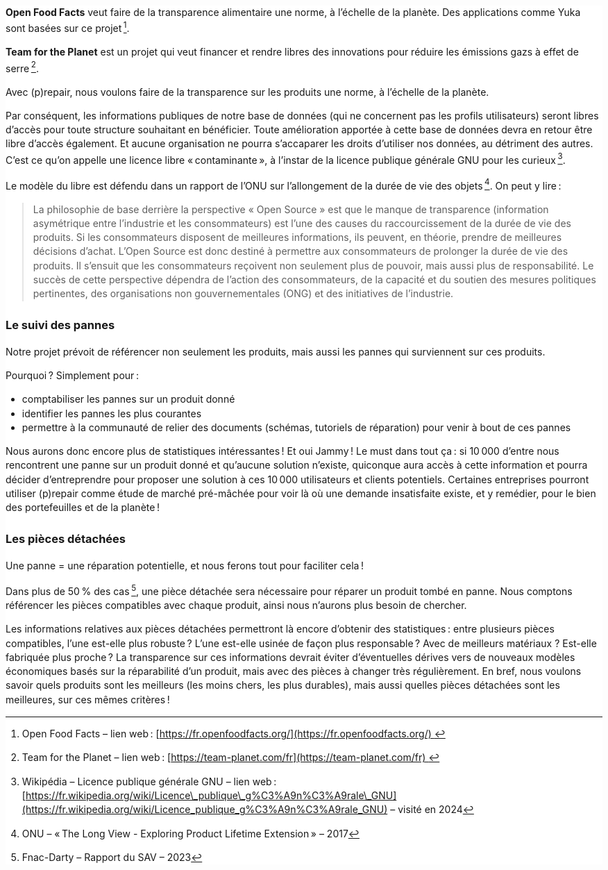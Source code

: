 **Open Food Facts** veut faire de la transparence alimentaire une norme, à l’échelle de la planète. Des applications comme Yuka sont basées sur ce projet [^14].

**Team for the Planet** est un projet qui veut financer et rendre libres des innovations pour réduire les émissions gazs à effet de serre [^15].

Avec (p)repair, nous voulons faire de la transparence sur les produits une norme, à l’échelle de la planète.

Par conséquent, les informations publiques de notre base de données (qui ne concernent pas les profils utilisateurs) seront libres d’accès pour toute structure souhaitant en bénéficier. Toute amélioration apportée à cette base de données devra en retour être libre d’accès également. Et aucune organisation ne pourra s’accaparer les droits d’utiliser nos données, au détriment des autres. C’est ce qu’on appelle une licence libre « contaminante », à l’instar de la licence publique générale GNU pour les curieux [^16].

Le modèle du libre est défendu dans un rapport de l’ONU sur l’allongement de la durée de vie des objets [^3]. On peut y lire :

> La philosophie de base derrière la perspective « Open Source » est que le manque de transparence (information asymétrique entre l’industrie et les consommateurs) est l’une des causes du raccourcissement de la durée de vie des produits. Si les consommateurs disposent de meilleures informations, ils peuvent, en théorie, prendre de meilleures décisions d’achat. L’Open Source est donc destiné à permettre aux consommateurs de prolonger la durée de vie des produits. Il s’ensuit que les consommateurs reçoivent non seulement plus de pouvoir, mais aussi plus de responsabilité. Le succès de cette perspective dépendra de l’action des consommateurs, de la capacité et du soutien des mesures politiques pertinentes, des organisations non gouvernementales (ONG) et des initiatives de l’industrie.

### Le suivi des pannes

Notre projet prévoit de référencer non seulement les produits, mais aussi les pannes qui surviennent sur ces produits.

Pourquoi ? Simplement pour :

*   comptabiliser les pannes sur un produit donné
*   identifier les pannes les plus courantes
*   permettre à la communauté de relier des documents (schémas, tutoriels de réparation) pour venir à bout de ces pannes

Nous aurons donc encore plus de statistiques intéressantes ! Et oui Jammy ! Le must dans tout ça : si 10 000 d’entre nous rencontrent une panne sur un produit donné et qu’aucune solution n’existe, quiconque aura accès à cette information et pourra décider d’entreprendre pour proposer une solution à ces 10 000 utilisateurs et clients potentiels. Certaines entreprises pourront utiliser (p)repair comme étude de marché pré-mâchée pour voir là où une demande insatisfaite existe, et y remédier, pour le bien des portefeuilles et de la planète !

### Les pièces détachées

Une panne = une réparation potentielle, et nous ferons tout pour faciliter cela !

Dans plus de 50 % des cas [^17], une pièce détachée sera nécessaire pour réparer un produit tombé en panne. Nous comptons référencer les pièces compatibles avec chaque produit, ainsi nous n’aurons plus besoin de chercher.

Les informations relatives aux pièces détachées permettront là encore d’obtenir des statistiques : entre plusieurs pièces compatibles, l’une est-elle plus robuste ? L’une est-elle usinée de façon plus responsable ? Avec de meilleurs matériaux ? Est-elle fabriquée plus proche ? La transparence sur ces informations devrait éviter d’éventuelles dérives vers de nouveaux modèles économiques basés sur la réparabilité d’un produit, mais avec des pièces à changer très régulièrement. En bref, nous voulons savoir quels produits sont les meilleurs (les moins chers, les plus durables), mais aussi quelles pièces détachées sont les meilleures, sur ces mêmes critères !


[^1]:  Fnac-Darty – Rapport du SAV – 2019
[^2]:  ADEME – « Comment améliorer l'utilisation et l'entretien des équipements domestiques ? Perceptions et pratiques des acteurs, pistes pour agir. » – 2022
[^3]:  ONU – « The Long View - Exploring Product Lifetime Extension » – 2017
[^4]:  ADEME – « Modélisation et évaluation environnementale de produits de consommation et biens d’équipement » – 2019
[^5]:  Alternatives Économiques – « Électroménager : dur, dur d’être durable » – N° 429 décembre 2022
[^6]:  ADEME – Infographie Biens d’équipement – « Les bénéfices environnementaux d’allonger leur durée de vie » – 2019
[^7]:  ADEME – Infographie – « Pourquoi l’entretien de nos appareils n’a rien d’anodin ? » – 2022
[^8]:  ADEME – Épargnons nos ressources – lien web : [https://epargnonsnosressources.gouv.fr/conseils-entretien-appareils/](https://epargnonsnosressources.gouv.fr/conseils-entretien-appareils/) – visité en 2024
[^9]:  Wikipédia – MacGyver – lien web : [https://fr.wikipedia.org/wiki/MacGyver](https://fr.wikipedia.org/wiki/MacGyver) – visité en 2024
[^10]:  Wikipédia – Furiosa – lien web : [https://fr.wikipedia.org/wiki/Furiosa](https://fr.wikipedia.org/wiki/Furiosa) – visité en 2024
[^11]:  Europen Commission – « Consumer Footprint - Basket of Products indicators on household appliances » – 2019
[^12]:  Wikipédia – lien web : [https://fr.wikipedia.org/](https://fr.wikipedia.org/) 
[^13]:  OpenStreetMap – lien web : [https://www.openstreetmap.org/](https://www.openstreetmap.org/) 
[^14]:  Open Food Facts – lien web : [https://fr.openfoodfacts.org/](https://fr.openfoodfacts.org/) 
[^15]:  Team for the Planet – lien web : [https://team-planet.com/fr](https://team-planet.com/fr) 
[^16]:  Wikipédia – Licence publique générale GNU – lien web : [https://fr.wikipedia.org/wiki/Licence\_publique\_g%C3%A9n%C3%A9rale\_GNU](https://fr.wikipedia.org/wiki/Licence_publique_g%C3%A9n%C3%A9rale_GNU) – visité en 2024
[^17]:  Fnac-Darty – Rapport du SAV – 2023
[^18]:  SOS Accessoires – lien web : [https://www.sos-accessoire.com/](https://www.sos-accessoire.com/)
[^19]:  Spareka – lien web : [https://www.spareka.fr/](https://www.spareka.fr/)
